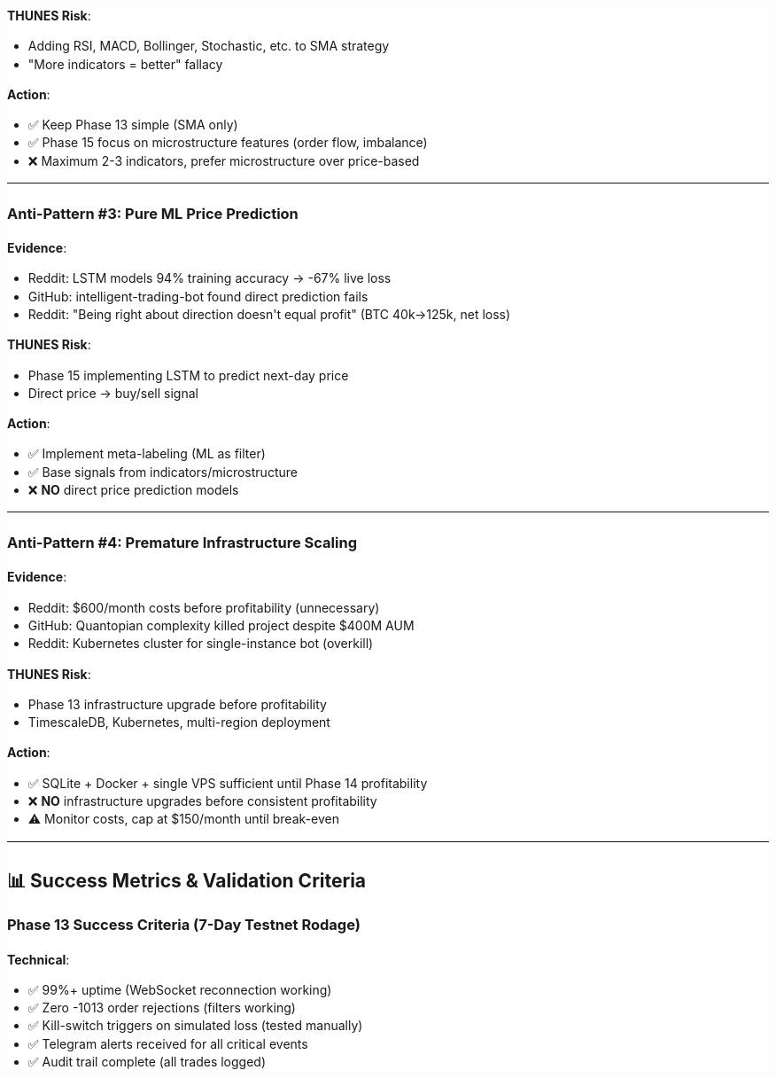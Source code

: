 **THUNES Risk**:
- Adding RSI, MACD, Bollinger, Stochastic, etc. to SMA strategy
- "More indicators = better" fallacy

**Action**:
- ✅ Keep Phase 13 simple (SMA only)
- ✅ Phase 15 focus on microstructure features (order flow, imbalance)
- ❌ Maximum 2-3 indicators, prefer microstructure over price-based

---

### Anti-Pattern #3: Pure ML Price Prediction

**Evidence**:
- Reddit: LSTM models 94% training accuracy → -67% live loss
- GitHub: intelligent-trading-bot found direct prediction fails
- Reddit: "Being right about direction doesn't equal profit" (BTC 40k→125k, net loss)

**THUNES Risk**:
- Phase 15 implementing LSTM to predict next-day price
- Direct price → buy/sell signal

**Action**:
- ✅ Implement meta-labeling (ML as filter)
- ✅ Base signals from indicators/microstructure
- ❌ **NO** direct price prediction models

---

### Anti-Pattern #4: Premature Infrastructure Scaling

**Evidence**:
- Reddit: $600/month costs before profitability (unnecessary)
- GitHub: Quantopian complexity killed project despite $400M AUM
- Reddit: Kubernetes cluster for single-instance bot (overkill)

**THUNES Risk**:
- Phase 13 infrastructure upgrade before profitability
- TimescaleDB, Kubernetes, multi-region deployment

**Action**:
- ✅ SQLite + Docker + single VPS sufficient until Phase 14 profitability
- ❌ **NO** infrastructure upgrades before consistent profitability
- ⚠️ Monitor costs, cap at $150/month until break-even

---

## 📊 Success Metrics & Validation Criteria

### Phase 13 Success Criteria (7-Day Testnet Rodage)

**Technical**:
- ✅ 99%+ uptime (WebSocket reconnection working)
- ✅ Zero -1013 order rejections (filters working)
- ✅ Kill-switch triggers on simulated loss (tested manually)
- ✅ Telegram alerts received for all critical events
- ✅ Audit trail complete (all trades logged)
